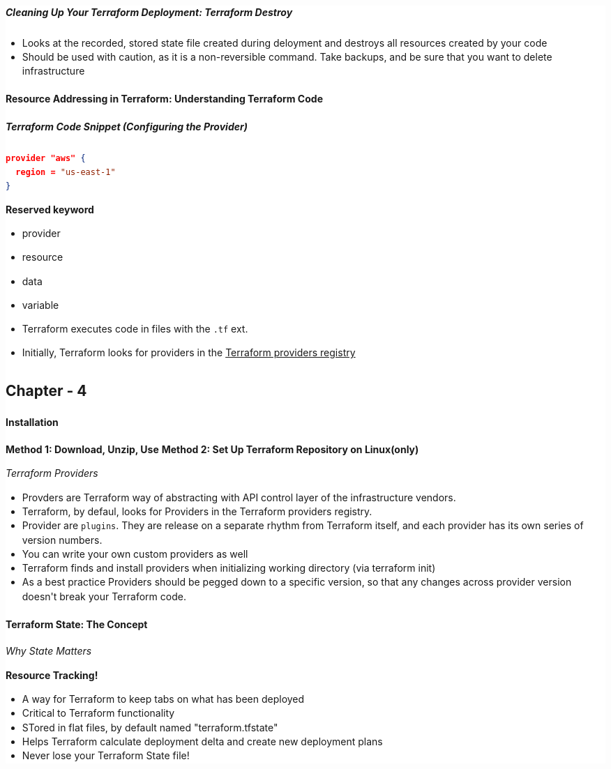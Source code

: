##### Cleaning Up Your Terraform Deployment: Terraform Destroy

- Looks at the recorded, stored state file created during deloyment and destroys all resources created by your code
- Should be used with caution, as it is a non-reversible command. Take backups, and be sure that you want to delete infrastructure

#### Resource Addressing in Terraform: Understanding Terraform Code

##### Terraform Code Snippet (Configuring the Provider)

```json
provider "aws" {
  region = "us-east-1"
}
```
**Reserved keyword**

- provider
- resource
- data
- variable



- Terraform executes code in files with the `.tf` ext.
- Initially, Terraform looks for providers in the [Terraform providers registry](https://registry.terraform.io/browse/providers)

## Chapter - 4

#### Installation

**Method 1: Download, Unzip, Use**
**Method 2: Set Up Terraform Repository on Linux(only)**

*Terraform Providers*

- Provders are Terraform way of abstracting with API control layer of the infrastructure vendors.
- Terraform, by defaul, looks for Providers in the Terraform providers registry.
- Provider are `plugins`. They are release on a separate rhythm from Terraform itself, and each provider has its own series of version numbers.
- You can write your own custom providers as well
- Terraform finds and install providers when initializing working directory (via terraform init)
- As a best practice Providers should be pegged down to a specific version, so that any changes across provider version doesn't break your Terraform code.

#### Terraform State: The Concept

*Why State Matters*

**Resource Tracking!**

- A way for Terraform to keep tabs on what has been deployed
- Critical to Terraform functionality
- STored in flat files, by default named "terraform.tfstate"
- Helps Terraform calculate deployment delta and create new deployment plans
- Never lose your Terraform State file!
